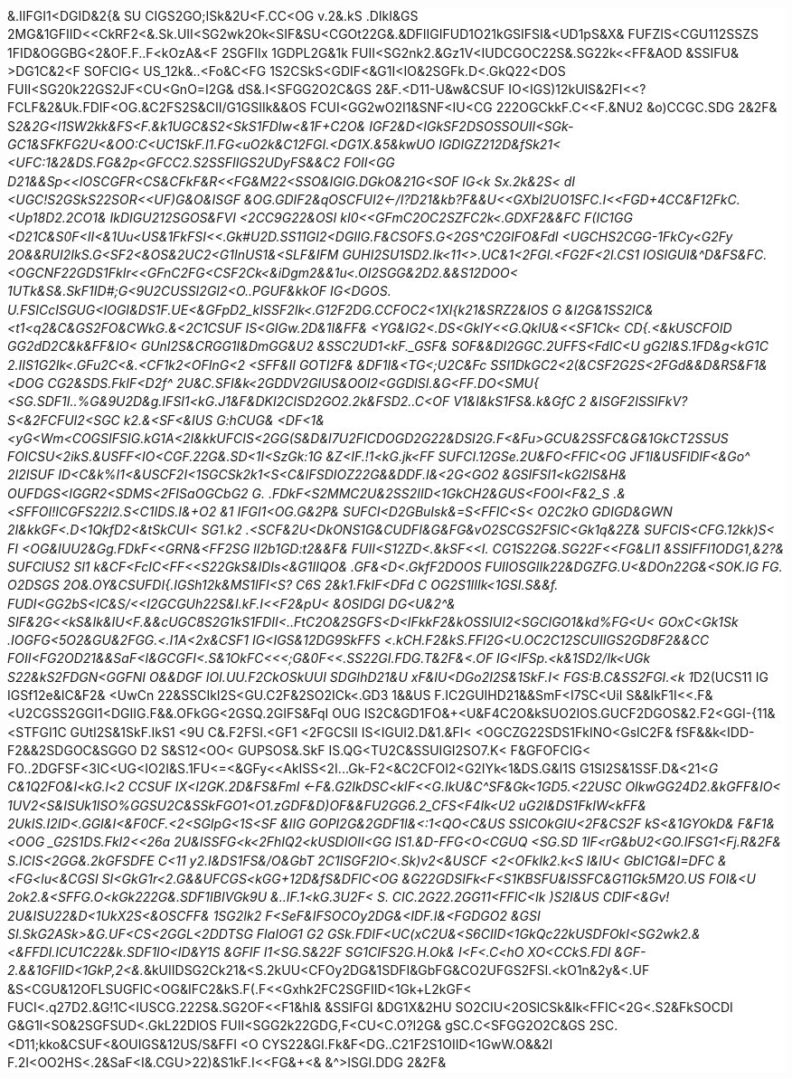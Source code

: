 &.IIFGI1<DGID&2{& SU CIGS2GO;ISk&2U<F.CC<OG v.2&.kS .DIkI&GS  2MG&1GFIID<<CkRF2<&.Sk.UII<SG2wk2Ok<SIF&SU<CGOt22G&.&DFIIGIFUD1O21kGSIFSI&<UD1pS&X& FUFZIS<CGU112SSZS 1FID&OGGBG<2&OF.F..F<kOzA&<F 2SGFIIx 1GDPL2G&1k FUII<SG2nk2.&Gz1V<IUDCGOC22S&.SG22k<<FF&AOD &SSIFU& >DG1C&2<F SOFCIG< US_12k&..<Fo&C<FG 1S2CSkS<GDIF<&G1I<IO&2SGFk.D<.GkQ22<DOS FUII<SG20k22GS2JF<CU<GnO=I2G& dS&.I<SFGG2O2C&GS 2&F.<D11-U&w&CSUF IO<IGS)12kUlS&2FI<<?FCLF&2&Uk.FDIF<OG.&C2FS2S&CII/G1GSIIk&&OS FCUI<GG2wO2I1&SNF<IU<CG 222OGCkkF.C<<F.&NU2 &o)CCGC.SDG 2&2F& S*2&2G<I1SW2kk&FS<F.&k1UGC&S2<SkS1FDIw<&1F+C2O& IGF2&D<IGkSF2DSOSSOUII<SGk-GC1&SFKFG2U<&OO:C<UC1SkF.I1.FG<uO2k&C12FGI.<DG1X.&5&kwUO IGDIGZ212D&fSk21< <UFC:1&2&DS.FG&2p<GFCC2.S2SSFIIGS2UDyFS&&C2 FOII<GG  D21&&Sp<<IOSCGFR<CS&CFkF&R<<FG&M22<SSO&IGIG.DGkO&21G<SOF IG<k Sx.2k&2S< dI <UGC!S2GSkS22SOR<<UF)G&O&ISGF &OG.GDIF2&qOSCFUI2<-/I?D21&kb?F&&U<<GXbI2UO1SFC.I<<FGD+4CC&F12FkC.<Up18D2.2CO1& IkDIGU212SGOS&FVI <2CC9G22&OSI kI0<<GFmC2OC2SZFC2k<.GDXF2&&FC F(IC1GG <D21C&S0F<II<&1Uu<US&1FkFSI<<.Gk#U2D.SS11GI2<DGIIG.F&CSOFS.G<2GS^C2GIFO&FdI <UGCHS2CGG-1FkCy<G2Fy 2O&&RUI2IkS.G<SF2<&OS&2UC2<G1InUS1&<SLF&IFM GUHI2SU1SD2.Ik<11<>.UC&1<2FGI.<FG2F<2I.CS1  IOSIGUI&^D&FS&FC. <OGCNF22GDS1FkIr<<GFnC2FG<CSF2Ck<&iDgm2&&1u<.OI2SGG&2D2.&&S12DOO< 1UTk&S&.SkF1ID#;G<9U2CUSSI2GI2<O..PGUF&kkOF IG<DGOS. U.FSICcISGUG<IOGI&DS1F.UE<&GFpD2_kISSF2Ik<.G12F2DG.CCFOC2<1XI{k21&SRZ2&IOS G &I2G&1SS2IC&<t1<q2&C&GS2FO&CWkG.&<2C1CSUF IS<GIGw.2D&1I&FF& <YG&IG2<.DS<GkIY<<G.QkIU&<<SF1Ck< CD{.<&kUSCFOID GG2dD2C&k&FF&IO< GUnI2S&CRGG1I&DmGG&U2 &SSC2UD1<kF._GSF& SOF&&DI2GGC.2UFFS<FdIC<U  gG2I&S.1FD&g<kG1C 2.IIS1G2Ik<.GFu2C<&.<CF1k2<OFInG<2 <SFF&II  GOTI2F& &DF1I&<TG<;U2C&Fc SSI1DkGC2<2(&CSF2G2S<2FGd&&D&RS&F1&<DOG CG2&SDS.FkIF<D2f^ 2U&C.SFI&k<2GDDV2GIUS&OOI2<GGDlSI.&G<FF.DO<SMU{ <SG.SDF1I..%G&9U2D&g.IFSI1<kG.J1&F&DKI2CISD2GO2.2k&FSD2..C<OF V1&I&kS1FS&.k&GfC 2 &ISGF2ISSIFkV?S<&2FCFUI2<SGC k2.&<SF<&IUS G:hCUG& <DF<1&<yG<Wm<COGSIFSIG.kG1A<2I&kkUFCIS<2GG(S&D&I7U2FICDOGD2G22&DSI2G.F<&Fu>GCU&2SSFC&G&1GkCT2SSUS FOICSU<2ikS.&USFF<IO<CGF.22G&.SD<1I<SzGk:1G &Z<IF.!1<kG.jk<FF SUFCI.12GSe.2U&FO<FFIC<OG JF1I&USFIDIF<&Go^ 2I2ISUF ID<C&k%I1<&USCF2I<1SGCSk2k1<S<C&IFSDIOZ22G&&DDF.I&<2G<GO2 &GSIFSI1<kG2IS&H& OUFDGS<IGGR2<SDMS<2FISaOGCbG2 G. .FDkF<S2MMC2U&2SS2IID<1GkCH2&GUS<FOOI<F&2_S .&<SFFOI!ICGFS22I2.S<C1IDS.I&+O2 &1 IFGI1<OG.G&2P& SUFCI<D2GBuIsk&=S<FFIC<S< _O2C2kO GDIGD&GWN 2I&kkGF<.D<1QkfD2<&tSkCUI< SG1.k2 .<SCF&2U<DkONS1G&CUDFI&G&FG&vO2SCGS2FSIC<Gk1q&2Z& SUFCIS<CFG.12kk)S< FI <OG&IUU2&Gg.FDkF<<GRN&<FF2SG II2b1GD:t2&&F& FUII<S12ZD<.&kSF<<I. CG1S22G&.SG22F<<FG&LI1 &SSIFFI1ODG1,&2?& SUFCIUS2 Sl1 k&CF<FcIC<FF<<S22GkS&IDIs<&G1IIQO& .GF&<D<.GkfF2DOOS FUIIOSGIIk22&DGZFG.U<&DOn22G&<SOK.IG FG. O2DSGS 2O&.<DG1v>OY&CSUFDI{.IGSh12k&MS1IFI<S? C6S 2&k1.FkIF<DFd C OG2S1IIIk<1GSI.S&&f. FUDI<GG2bS<IC&S/<<I2GCGUh22S&I.kF.I<<F2&pU< &OSIDGI  DG<U&2^& SIF&2G<<kS_&Ik&IU<F.&&cUGC8S2G1kS1FDII<..FtC2O&2SGFS<D<IFkkF2&kOSSIUI2<SGCIGO1&kd%FG<U< GOxC<Gk1Sk .IOGFG<5O2&GU&2FGG.<.I1A<2x&CSF1 IG<IGS&12DG9SkFFS <.kCH.F2&kS.FFI2G<U.OC2C12SCUIIGS2GD8F2&&CC FOII<FG2OD21&&SaF<I&GCGFI<.S&1OkFC<<<;G&0F<<.SS22GI.FDG.T&2F&<.OF IG<IFSp.<k&1SD2/Ik<UGk S22&kS2FDGN<GGFNI O&&DGF IOI.UU.F2CkOSkUUI SDGIhD21&U xF&IU<DGo2I2S&1SkF.I< FGS:B.C&SS2FGI.<k 1*D2(UCS11 IG IGSf12e&IC&F2& <UwCn 22&SSCIkI2S<GU.C2F&2SO2ICk<.GD3 1&&US F.IC2GUIHD21&&SmF<I7SC<UiI S&&IkF1I<<.F&<U2CGSS2GGI1<DGIIG.F&&.OFkGG<2GSQ.2GIFS&FqI OUG IS2C&GD1FO&+<U&F4C2O&kSUO2IOS.GUCF2DGOS&2.F2<GGI-{11&<STFGI1C GUtI2S&1SkF.IkS1 <9U C&.F2FSI.<GF1 <2FGCSII IS<IGUI2.D&1.&FI< <OGCZG22SDS1FkINO<GsIC2F& fSF&&k<IDD-F2&&2SDGOC&SGGO D2 S&S12<OO< GUPSOS&.SkF IS.QG<TU2C&SSUIGI2SO7.K< F&GFOFCIG< FO..2DGFSF<3IC<UG<IO2I&S.1FU<=<&GFy<<AkISS<2I...Gk-F2<&C2CFOI2<G2IYk<1&DS.G&I1S G1SI2S&1SSF.D&<21<_G C&1Q2FO&I<kG.l<2 CCSUF IX<I2GK.2D&FS&FmI <-F&.G2IkDSC<kIF<<G.Ik*U&C^SF&Gk<1GD5.<22USC OIkwGG24D2.&kGFF&IO< 1UV2<S&ISUk1ISO%GGSU2C&SSkFGO1<O1.zGDF&D)OF&&FU2GG6.2_CFS<F4Ik<U2 uG2I&DS1FkIW<kFF& 2UkIS.I2ID<.GGI&I<&F0CF.<2<SGIpG<1S<SF &IIG GOPI2G&2GDF1I&<:1<QO<C&US SSICOkGIU<2F&CS2F kS<&1GYOkD& F&F1&<OOG _G2S1DS.FkI2<<26a 2U&ISSFG<k<2FhIQ2<kUSDIOII<GG IS1.&D-FFG<O<CGUQ <SG.SD 1IF<rG&bU2<GO.IFSG1<Fj.R&2F& S.ICIS<2GG&.2kGFSDFE C<11 y2.I&DS1FS&/O&GbT 2C1ISGF2IO<.Sk)v2<&USCF <2<OFkIk2.k<S I&IU< GbIC1G&I=DFC &<FG<lu<&CGSI SI<GkG1r<2.G&&UFCGS<kGG+12D&fS&DFIC<OG &G22GDSIFk<F<S1KBSFU&ISSFC&G11Gk5M2O.US FOI&<U 2ok2.&<SFFG.O<kGk222G&.SDF1IBIVGk9U  &..IF*.1<kG.3U2F< S. CIC.2G22.2GG11<FFIC<Ik )S2I&US CDIF<&Gv! 2U&ISU22&D<1UkX2S<&OSCFF& 1SG2Ik2 F<SeF&IFSOCOy2DG&<IDF.I&<FGDGO2 &GSI SI.SkG2ASk>&G.UF<CS<2GGL<2DDTSG FIaIOG1 G2 GSk.FDIF<UC(xC2U&<S6CIID<1GkQc22kUSDFOkI<SG2wk2.&<&FFDI.ICU1C22&k.SDF1IO<ID&Y1S &GFIF I1<SG.S&22F SG1CIFS2G.H.Ok& I<F<.C<hO XO<CCkS.FDI  &GF- 2.&&1GFIID<1GkP,2<&._&kUIIDSG2Ck21&<S.2kUU<CFOy2DG&1SDFI&GbFG&CO2UFGS2FSI.<kO1n&2y&<.UF &S<CGU&12OFLSUGFIC<OG&IFC2&kS.F(.F<<Gxhk2FC2SGFIID<1Gk+L2kGF< FUCI<.q27D2.&G!1C<IUSCG.222S&.SG2OF<<F1&hI& &SSIFGI &DG1X&2HU SO2CIU<2OSlCSk&Ik<FFIC<2G<.S2&FkSOCDI G&G1I<SO&2SGFSUD<.GkL22DlOS FUII<SGG2k22GDG,F<CU<C.O?I2G& gSC.C<SFGG2O2C&GS 2SC.<D11;kko&CSUF<&OUIGS&12US/S&FFI <O CYS22&GI.Fk&F<DG..C21F2S1OIID<1GwW.O&&2I F.2I<OO2HS<.2&SaF<I&.CGU>22)&S1kF.I<<FG&+<& &^>ISGI.DDG 2&2F&